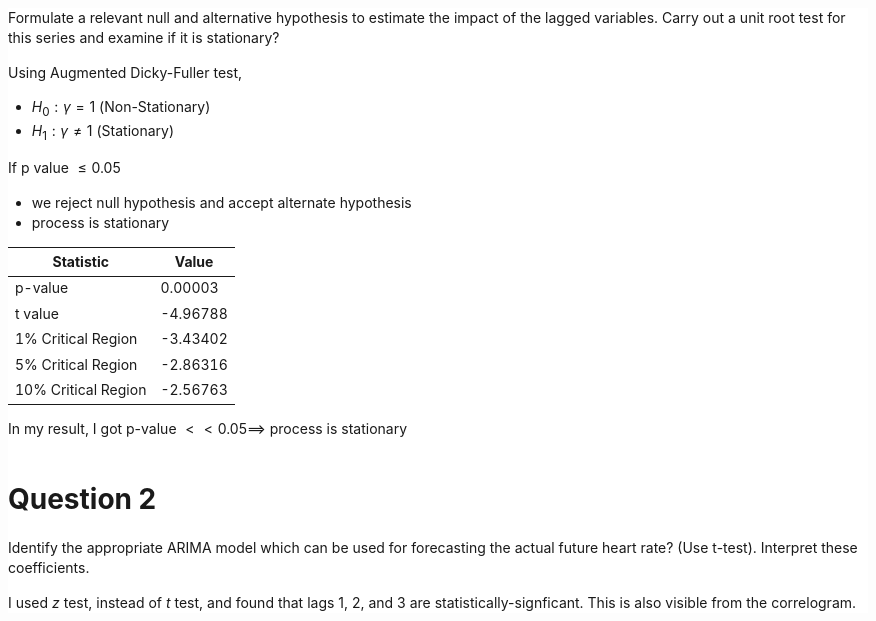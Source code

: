 Formulate a relevant null and alternative hypothesis to estimate the impact of the lagged variables. Carry out a unit root test for this series and examine if it is stationary?

Using Augmented Dicky-Fuller test,

- $H_0: \gamma=1$ (Non-Stationary)
- $H_1: \gamma \ne 1$ (Stationary)

If p value $\le 0.05$

- we reject null hypothesis and accept alternate hypothesis
- process is stationary

| Statistic           | Value    |
| ------------------- | -------- |
| p-value             | 0.00003  |
| t value             | -4.96788 |
| 1% Critical Region  | -3.43402 |
| 5% Critical Region  | -2.86316 |
| 10% Critical Region | -2.56763 |

In my result, I got p-value $<< 0.05 \implies$ process is stationary

# Question 2

Identify the appropriate ARIMA model which can be used for forecasting the actual future heart rate? (Use t-test). Interpret these coefficients.

I used $z$ test, instead of $t$ test, and found that lags 1, 2, and 3 are statistically-signficant. This is also visible from the correlogram.
